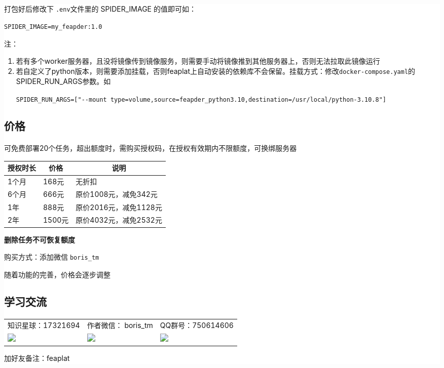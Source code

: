 打包好后修改下 `.env`文件里的 SPIDER_IMAGE 的值即可如：
```
SPIDER_IMAGE=my_feapder:1.0
```

注：
1. 若有多个worker服务器，且没将镜像传到镜像服务，则需要手动将镜像推到其他服务器上，否则无法拉取此镜像运行
2. 若自定义了python版本，则需要添加挂载，否则feaplat上自动安装的依赖库不会保留。挂载方式：修改`docker-compose.yaml`的        SPIDER_RUN_ARGS参数。如
   ```
   SPIDER_RUN_ARGS=["--mount type=volume,source=feapder_python3.10,destination=/usr/local/python-3.10.8"]
   ```

## 价格

可免费部署20个任务，超出额度时，需购买授权码，在授权有效期内不限额度，可换绑服务器

| 授权时长   | 价格   | 说明 |
|------|------|---------------------|
| 1个月  | 168元   | 无折扣|
| 6个月| 666元   | 原价1008元，减免342元|
| 1年 | 888元 | 原价2016元，减免1128元|
| 2年 | 1500元 | 原价4032元，减免2532元|

**删除任务不可恢复额度**

购买方式：添加微信 `boris_tm`

随着功能的完善，价格会逐步调整

## 学习交流

<table border="0"> 
    <tr> 
     <td> 知识星球：17321694 </td> 
     <td> 作者微信： boris_tm </td> 
     <td> QQ群号：750614606 </td> 
    </tr> 
    <tr> 
    <td> <img src="http://markdown-media.oss-cn-beijing.aliyuncs.com/2020/02/16/zhi-shi-xing-qiu.jpeg" width=250px>
 </td> 
     <td> <img src="http://markdown-media.oss-cn-beijing.aliyuncs.com/2021/07/12/er-wei-ma.jpeg" width="250px" /> </td> 
     <td> <img src="http://markdown-media.oss-cn-beijing.aliyuncs.com/2021/07/12/16260897330897.jpg" width="250px" /> </td> 
    </tr> 
  </table> 
  
  加好友备注：feaplat
